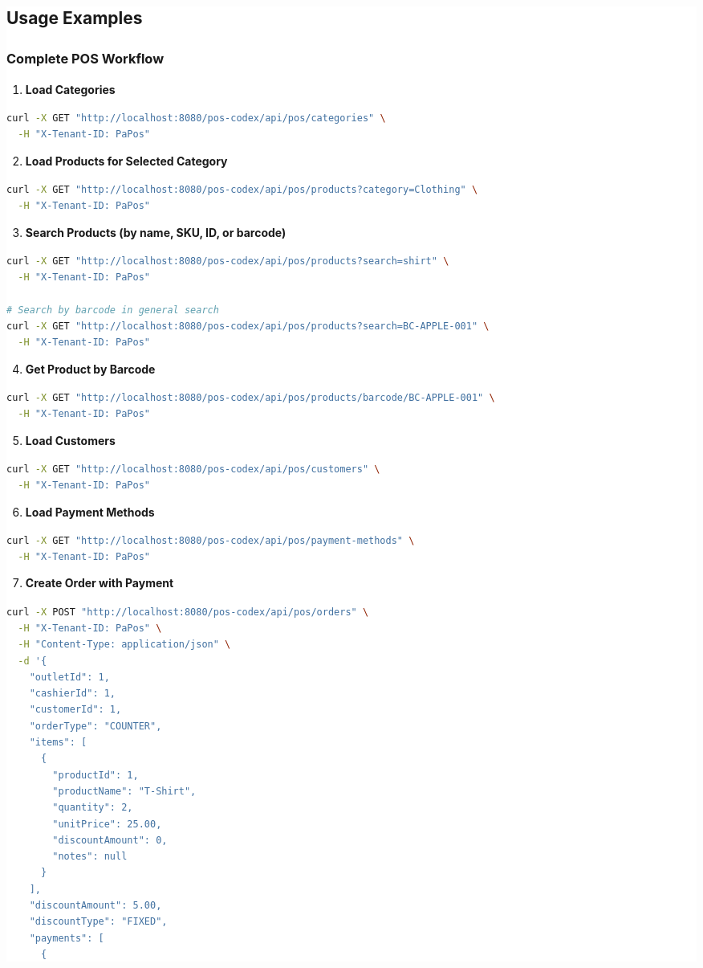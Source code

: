 ## Usage Examples

### Complete POS Workflow

1. **Load Categories**
```bash
curl -X GET "http://localhost:8080/pos-codex/api/pos/categories" \
  -H "X-Tenant-ID: PaPos"
```

2. **Load Products for Selected Category**
```bash
curl -X GET "http://localhost:8080/pos-codex/api/pos/products?category=Clothing" \
  -H "X-Tenant-ID: PaPos"
```

3. **Search Products (by name, SKU, ID, or barcode)**
```bash
curl -X GET "http://localhost:8080/pos-codex/api/pos/products?search=shirt" \
  -H "X-Tenant-ID: PaPos"

# Search by barcode in general search
curl -X GET "http://localhost:8080/pos-codex/api/pos/products?search=BC-APPLE-001" \
  -H "X-Tenant-ID: PaPos"
```

4. **Get Product by Barcode**
```bash
curl -X GET "http://localhost:8080/pos-codex/api/pos/products/barcode/BC-APPLE-001" \
  -H "X-Tenant-ID: PaPos"
```

5. **Load Customers**
```bash
curl -X GET "http://localhost:8080/pos-codex/api/pos/customers" \
  -H "X-Tenant-ID: PaPos"
```

6. **Load Payment Methods**
```bash
curl -X GET "http://localhost:8080/pos-codex/api/pos/payment-methods" \
  -H "X-Tenant-ID: PaPos"
```

7. **Create Order with Payment**
```bash
curl -X POST "http://localhost:8080/pos-codex/api/pos/orders" \
  -H "X-Tenant-ID: PaPos" \
  -H "Content-Type: application/json" \
  -d '{
    "outletId": 1,
    "cashierId": 1,
    "customerId": 1,
    "orderType": "COUNTER",
    "items": [
      {
        "productId": 1,
        "productName": "T-Shirt",
        "quantity": 2,
        "unitPrice": 25.00,
        "discountAmount": 0,
        "notes": null
      }
    ],
    "discountAmount": 5.00,
    "discountType": "FIXED",
    "payments": [
      {
```